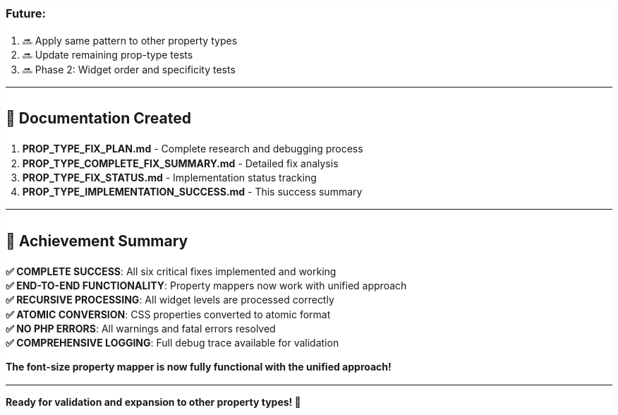 ### **Future**:
1. 🔜 Apply same pattern to other property types
2. 🔜 Update remaining prop-type tests
3. 🔜 Phase 2: Widget order and specificity tests

---

## 📝 **Documentation Created**

1. **PROP_TYPE_FIX_PLAN.md** - Complete research and debugging process
2. **PROP_TYPE_COMPLETE_FIX_SUMMARY.md** - Detailed fix analysis
3. **PROP_TYPE_FIX_STATUS.md** - Implementation status tracking
4. **PROP_TYPE_IMPLEMENTATION_SUCCESS.md** - This success summary

---

## 🎉 **Achievement Summary**

**✅ COMPLETE SUCCESS**: All six critical fixes implemented and working  
**✅ END-TO-END FUNCTIONALITY**: Property mappers now work with unified approach  
**✅ RECURSIVE PROCESSING**: All widget levels are processed correctly  
**✅ ATOMIC CONVERSION**: CSS properties converted to atomic format  
**✅ NO PHP ERRORS**: All warnings and fatal errors resolved  
**✅ COMPREHENSIVE LOGGING**: Full debug trace available for validation  

**The font-size property mapper is now fully functional with the unified approach!**

---

**Ready for validation and expansion to other property types! 🚀**
